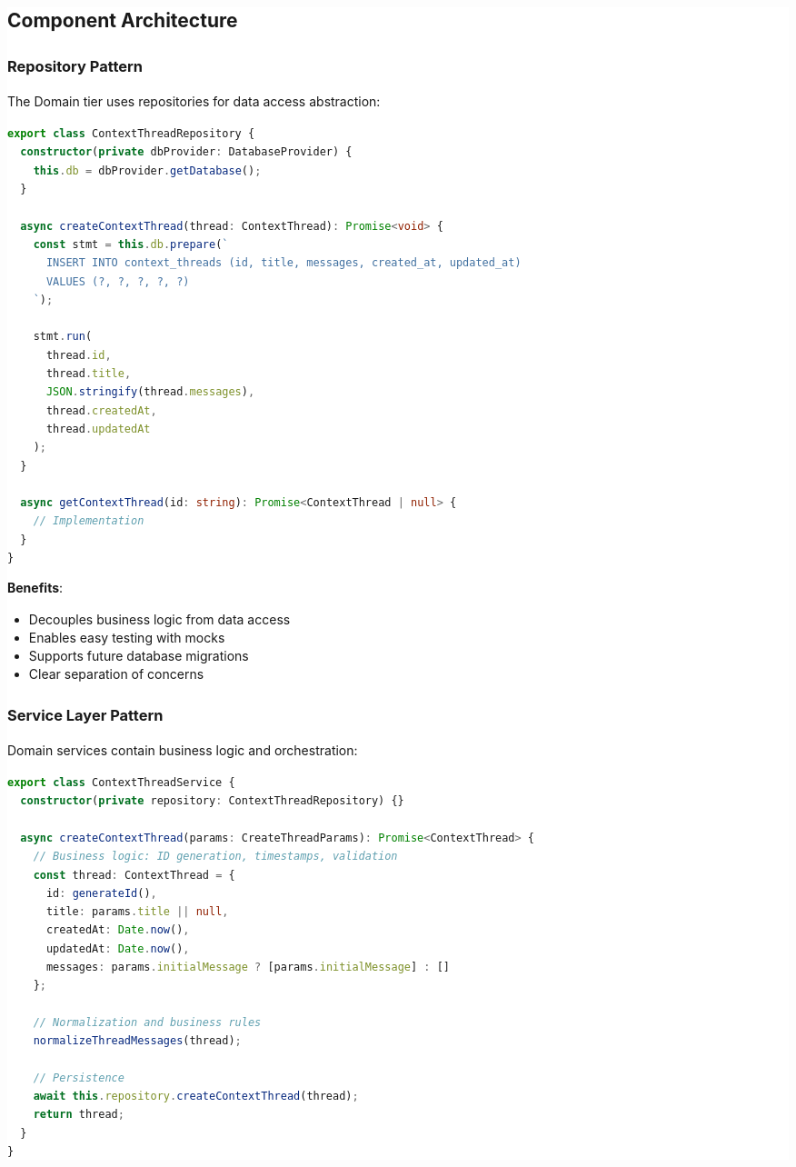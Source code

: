 ## Component Architecture

### Repository Pattern

The Domain tier uses repositories for data access abstraction:

```typescript
export class ContextThreadRepository {
  constructor(private dbProvider: DatabaseProvider) {
    this.db = dbProvider.getDatabase();
  }

  async createContextThread(thread: ContextThread): Promise<void> {
    const stmt = this.db.prepare(`
      INSERT INTO context_threads (id, title, messages, created_at, updated_at)
      VALUES (?, ?, ?, ?, ?)
    `);
    
    stmt.run(
      thread.id,
      thread.title,
      JSON.stringify(thread.messages),
      thread.createdAt,
      thread.updatedAt
    );
  }
  
  async getContextThread(id: string): Promise<ContextThread | null> {
    // Implementation
  }
}
```

**Benefits**:
- Decouples business logic from data access
- Enables easy testing with mocks
- Supports future database migrations
- Clear separation of concerns

### Service Layer Pattern

Domain services contain business logic and orchestration:

```typescript
export class ContextThreadService {
  constructor(private repository: ContextThreadRepository) {}

  async createContextThread(params: CreateThreadParams): Promise<ContextThread> {
    // Business logic: ID generation, timestamps, validation
    const thread: ContextThread = {
      id: generateId(),
      title: params.title || null,
      createdAt: Date.now(),
      updatedAt: Date.now(),
      messages: params.initialMessage ? [params.initialMessage] : []
    };
    
    // Normalization and business rules
    normalizeThreadMessages(thread);
    
    // Persistence
    await this.repository.createContextThread(thread);
    return thread;
  }
}
```